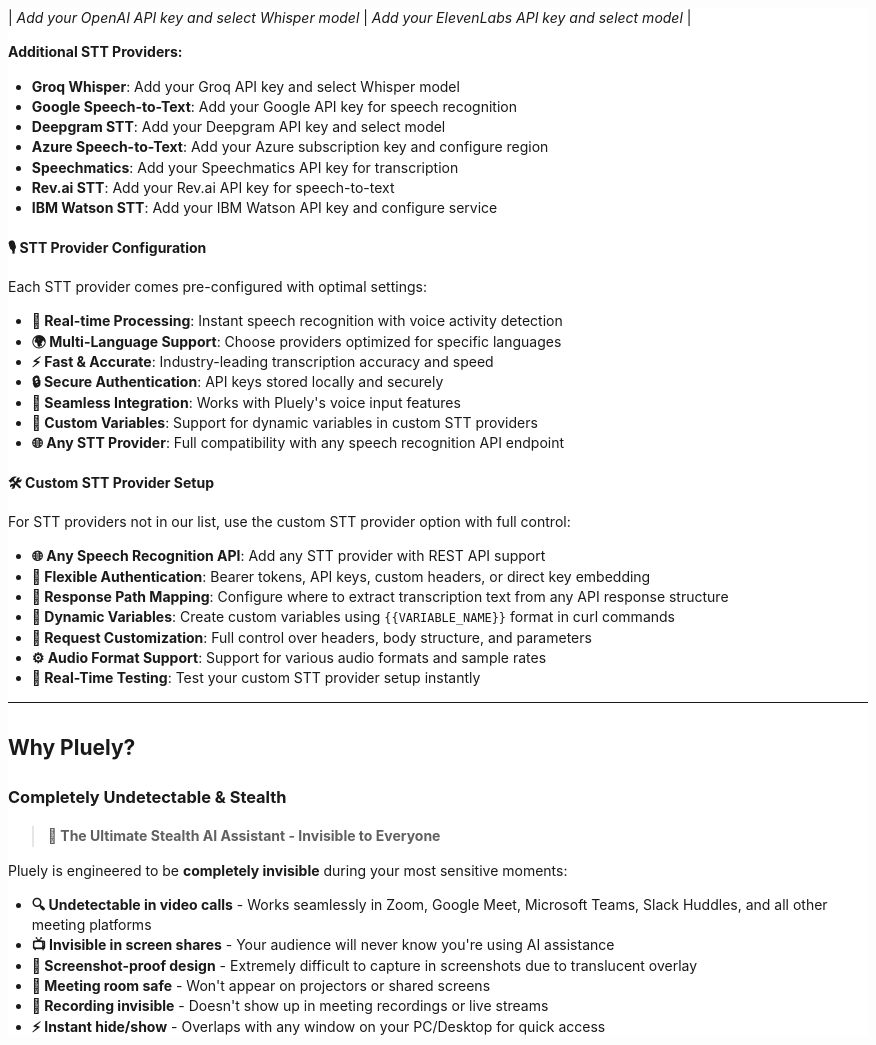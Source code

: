 |                _Add your OpenAI API key and select Whisper model_                |                    _Add your ElevenLabs API key and select model_                    |

**Additional STT Providers:**

- **Groq Whisper**: Add your Groq API key and select Whisper model
- **Google Speech-to-Text**: Add your Google API key for speech recognition
- **Deepgram STT**: Add your Deepgram API key and select model
- **Azure Speech-to-Text**: Add your Azure subscription key and configure region
- **Speechmatics**: Add your Speechmatics API key for transcription
- **Rev.ai STT**: Add your Rev.ai API key for speech-to-text
- **IBM Watson STT**: Add your IBM Watson API key and configure service

</div>

#### 🎙️ **STT Provider Configuration**

Each STT provider comes pre-configured with optimal settings:

- **🎯 Real-time Processing**: Instant speech recognition with voice activity detection
- **🌍 Multi-Language Support**: Choose providers optimized for specific languages
- **⚡ Fast & Accurate**: Industry-leading transcription accuracy and speed
- **🔒 Secure Authentication**: API keys stored locally and securely
- **🎨 Seamless Integration**: Works with Pluely's voice input features
- **🔧 Custom Variables**: Support for dynamic variables in custom STT providers
- **🌐 Any STT Provider**: Full compatibility with any speech recognition API endpoint

#### 🛠️ **Custom STT Provider Setup**

For STT providers not in our list, use the custom STT provider option with full control:

- **🌐 Any Speech Recognition API**: Add any STT provider with REST API support
- **🔐 Flexible Authentication**: Bearer tokens, API keys, custom headers, or direct key embedding
- **📡 Response Path Mapping**: Configure where to extract transcription text from any API response structure
- **🔧 Dynamic Variables**: Create custom variables using `{{VARIABLE_NAME}}` format in curl commands
- **📝 Request Customization**: Full control over headers, body structure, and parameters
- **⚙️ Audio Format Support**: Support for various audio formats and sample rates
- **🔄 Real-Time Testing**: Test your custom STT provider setup instantly

---

## Why Pluely?

### **Completely Undetectable & Stealth**

> **🎯 The Ultimate Stealth AI Assistant - Invisible to Everyone**

Pluely is engineered to be **completely invisible** during your most sensitive moments:

- **🔍 Undetectable in video calls** - Works seamlessly in Zoom, Google Meet, Microsoft Teams, Slack Huddles, and all other meeting platforms
- **📺 Invisible in screen shares** - Your audience will never know you're using AI assistance
- **📸 Screenshot-proof design** - Extremely difficult to capture in screenshots due to translucent overlay
- **🏢 Meeting room safe** - Won't appear on projectors or shared screens
- **🎥 Recording invisible** - Doesn't show up in meeting recordings or live streams
- **⚡ Instant hide/show** - Overlaps with any window on your PC/Desktop for quick access
